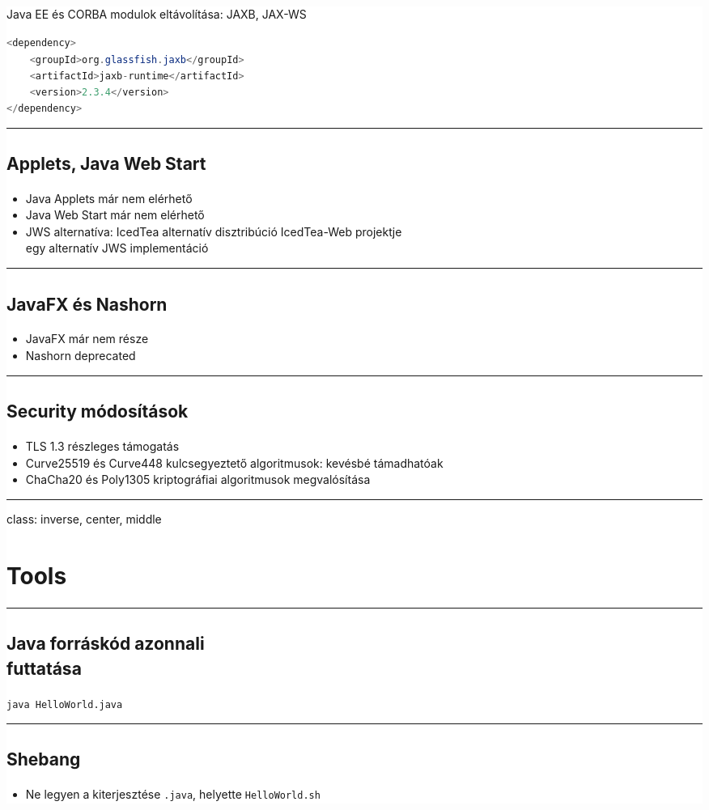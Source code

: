 Java EE és CORBA modulok eltávolítása: JAXB, JAX-WS

```java
<dependency>
    <groupId>org.glassfish.jaxb</groupId>
    <artifactId>jaxb-runtime</artifactId>
    <version>2.3.4</version>
</dependency>
```

---

## Applets, Java Web Start

* Java Applets már nem elérhető
* Java Web Start már nem elérhető
* JWS alternatíva: IcedTea alternatív disztribúció IcedTea-Web projektje <br /> egy alternatív JWS implementáció

---

## JavaFX és Nashorn

* JavaFX már nem része
* Nashorn deprecated

---

## Security módosítások

* TLS 1.3 részleges támogatás
* Curve25519 és Curve448 kulcsegyeztető algoritmusok: kevésbé támadhatóak
* ChaCha20 és Poly1305 kriptográfiai algoritmusok megvalósítása

---
class: inverse, center, middle

# Tools

---

## Java forráskód azonnali <br /> futtatása

```shell
java HelloWorld.java
```

---

## Shebang

* Ne legyen a kiterjesztése `.java`, helyette `HelloWorld.sh`
